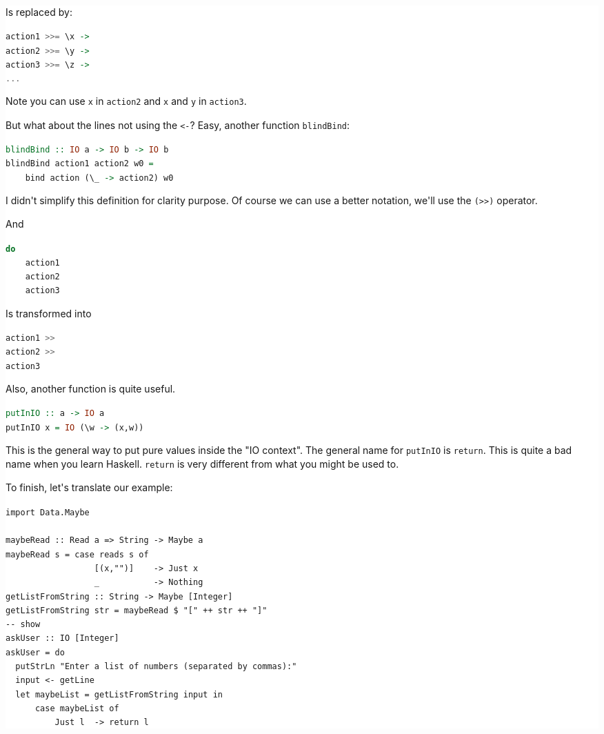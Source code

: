 Is replaced by:

``` haskell
action1 >>= \x ->
action2 >>= \y ->
action3 >>= \z ->
...
```

Note you can use `x` in `action2` and `x` and `y` in `action3`.

But what about the lines not using the `<-`?
Easy, another function `blindBind`:

``` haskell
blindBind :: IO a -> IO b -> IO b
blindBind action1 action2 w0 =
    bind action (\_ -> action2) w0
```

I didn't simplify this definition for clarity purpose.
Of course we can use a better notation, we'll use the `(>>)` operator.

And

``` haskell
do
    action1
    action2
    action3
```

Is transformed into

``` haskell
action1 >>
action2 >>
action3
```

Also, another function is quite useful.

``` haskell
putInIO :: a -> IO a
putInIO x = IO (\w -> (x,w))
```

This is the general way to put pure values inside the "IO context".
The general name for `putInIO` is `return`.
This is quite a bad name when you learn Haskell. `return` is very different from what you might be used to.


To finish, let's translate our example:

``` active haskell
import Data.Maybe

maybeRead :: Read a => String -> Maybe a
maybeRead s = case reads s of
                  [(x,"")]    -> Just x
                  _           -> Nothing
getListFromString :: String -> Maybe [Integer]
getListFromString str = maybeRead $ "[" ++ str ++ "]"
-- show
askUser :: IO [Integer]
askUser = do
  putStrLn "Enter a list of numbers (separated by commas):"
  input <- getLine
  let maybeList = getListFromString input in
      case maybeList of
          Just l  -> return l
```

[^1]: Which itself is very similar to the javascript `eval` on a string containing JSON).
[2]: There are some _unsafe_ exceptions to this rule. But you shouldn't see such use on a real application except maybe for debugging purpose.
[3]: For the curious the real type is `data IO a = IO {unIO :: State# RealWorld -> (# State# RealWorld, a #)}`. All the `#` as to do with optimisation and I swapped the fields in my example. But mostly, the idea is exactly the same.